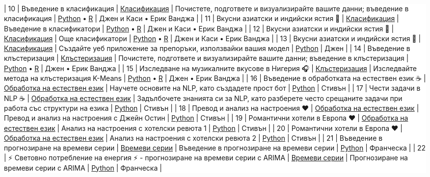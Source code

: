 |      10       |                 Въведение в класификация                    |    [Класификация](4-Classification/README.md)     | Почистете, подгответе и визуализирайте вашите данни; въведение в класификация                                                   | [Python](4-Classification/1-Introduction/README.md) • [R](../../4-Classification/1-Introduction/solution/R/lesson_10.html)  | Джен и Каси • Ерик Ванджа |
|      11       |             Вкусни азиатски и индийски ястия 🍜             |    [Класификация](4-Classification/README.md)     | Въведение в класификатори                                                                                                       | [Python](4-Classification/2-Classifiers-1/README.md) • [R](../../4-Classification/2-Classifiers-1/solution/R/lesson_11.html) | Джен и Каси • Ерик Ванджа |
|      12       |             Вкусни азиатски и индийски ястия 🍜             |    [Класификация](4-Classification/README.md)     | Още класификатори                                                                                                               | [Python](4-Classification/3-Classifiers-2/README.md) • [R](../../4-Classification/3-Classifiers-2/solution/R/lesson_12.html) | Джен и Каси • Ерик Ванджа |
|      13       |             Вкусни азиатски и индийски ястия 🍜             |    [Класификация](4-Classification/README.md)     | Създайте уеб приложение за препоръки, използвайки вашия модел                                                                   |                                              [Python](4-Classification/4-Applied/README.md)                                              |                         Джен                          |
|      14       |                   Въведение в клъстеризация                 |        [Клъстеризация](5-Clustering/README.md)    | Почистете, подгответе и визуализирайте вашите данни; въведение в клъстеризация                                                  |         [Python](5-Clustering/1-Visualize/README.md) • [R](../../5-Clustering/1-Visualize/solution/R/lesson_14.html)         |      Джен • Ерик Ванджа       |
|      15       |              Изследване на музикалните вкусове в Нигерия 🎧 |        [Клъстеризация](5-Clustering/README.md)    | Изследвайте метода на клъстеризация K-Means                                                                                     |           [Python](5-Clustering/2-K-Means/README.md) • [R](../../5-Clustering/2-K-Means/solution/R/lesson_15.html)           |      Джен • Ерик Ванджа       |
|      16       |        Въведение в обработката на естествен език ☕️         |   [Обработка на естествен език](6-NLP/README.md)  | Научете основите на NLP, като създадете прост бот                                                                               |                                             [Python](6-NLP/1-Introduction-to-NLP/README.md)                                              |                       Стивън                        |
|      17       |                      Чести задачи в NLP ☕️                  |   [Обработка на естествен език](6-NLP/README.md)  | Задълбочете знанията си за NLP, като разберете често срещаните задачи при работа със структури на езика                         |                                                    [Python](6-NLP/2-Tasks/README.md)                                                     |                       Стивън                        |
|      18       |             Превод и анализ на настроения ♥️                |   [Обработка на естествен език](6-NLP/README.md)  | Превод и анализ на настроения с Джейн Остин                                                                                     |                                            [Python](6-NLP/3-Translation-Sentiment/README.md)                                             |                       Стивън                        |
|      19       |                  Романтични хотели в Европа ♥️              |   [Обработка на естествен език](6-NLP/README.md)  | Анализ на настроения с хотелски ревюта 1                                                                                        |                                               [Python](6-NLP/4-Hotel-Reviews-1/README.md)                                                |                       Стивън                        |
|      20       |                  Романтични хотели в Европа ♥️              |   [Обработка на естествен език](6-NLP/README.md)  | Анализ на настроения с хотелски ревюта 2                                                                                        |                                               [Python](6-NLP/5-Hotel-Reviews-2/README.md)                                                |                       Стивън                        |
|      21       |            Въведение в прогнозиране на времеви серии         |        [Времеви серии](7-TimeSeries/README.md)    | Въведение в прогнозиране на времеви серии                                                                                       |                                             [Python](7-TimeSeries/1-Introduction/README.md)                                              |                      Франческа                       |
|      22       | ⚡️ Световно потребление на енергия ⚡️ - прогнозиране на времеви серии с ARIMA |        [Времеви серии](7-TimeSeries/README.md)    | Прогнозиране на времеви серии с ARIMA                                                                                           |                                                 [Python](7-TimeSeries/2-ARIMA/README.md)                                                 |                      Франческа                       |